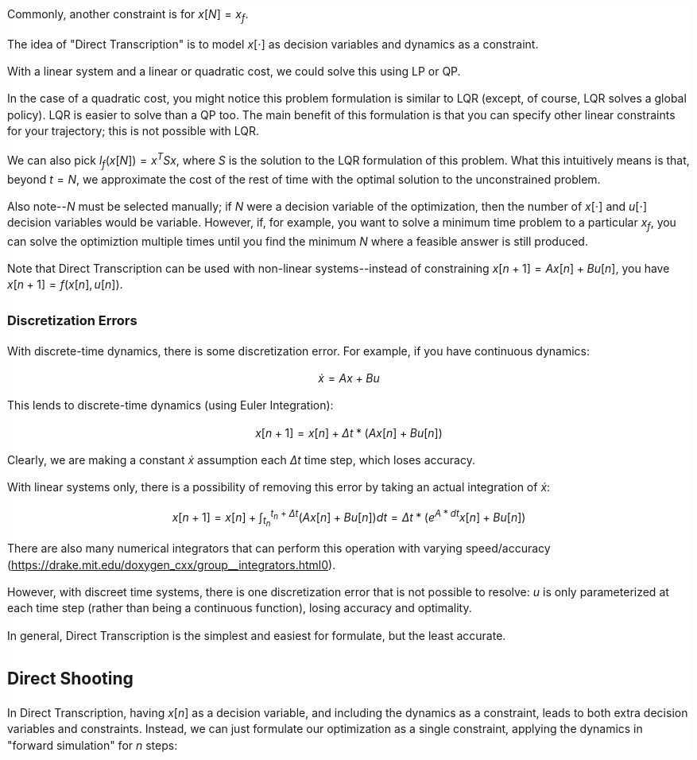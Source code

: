 Commonly, another constraint is for $x[N] = x_f$.

The idea of "Direct Transcription" is to model $x[\cdot]$ as decision variables and dynamics as a constraint.

With a linear system and a linear or quadratic cost, we could solve this using LP or QP.

In the case of a quadratic cost, you might notice this problem formulation is similar to LQR (except, of course, LQR solves a global policy). LQR is easier to solve than a QP too. The main benefit of this formulation is that you can specify other linear constraints for your trajectory; this is not possible with LQR.

We can also pick $l_f(x[N]) = x^T S x$, where $S$ is the solution to the LQR formulation of this problem. What this intuitively means is that, beyond $t=N$, we approximate the cost of the rest of time with the optimal solution to the unconstrained problem.

Also note--$N$ must be selected manually; if $N$ were a decision variable of the optimization, then the number of $x[\cdot]$ and $u[\cdot]$ decision variables would be variable. However, if, for example, you want to solve a minimum time problem to a particular $x_f$, you can solve the optimiztion multiple times until you find the minimum $N$ where a feasible answer is still produced.

Note that Direct Transcription can be used with non-linear systems--instead of constraining $x[n+1] = Ax[n] + Bu[n]$, you have $x[n+1] = f(x[n], u[n])$.

### Discretization Errors

With discrete-time dynamics, there is some discretization error. For example, if you have continuous dynamics:

$$ \dot{x} = Ax + Bu $$

This lends to discrete-time dynamics (using Euler Integration):

$$ x[n+1] = x[n] + \Delta t * (Ax[n] + Bu[n]) $$

Clearly, we are making a constant $\dot{x}$ assumption each $\Delta t$ time step, which loses accuracy.

With linear systems only, there is a possibility of removing this error by taking an actual integration of $\dot{x}$: 

$$ x[n+1] = x[n] + \int_{t_n}^{t_n + \Delta t} (Ax[n] + Bu[n])dt = \Delta t*(e^{A*dt} x[n] + Bu[n]) $$

There are also many numerical integrators that can perform this operation with varying speed/accuracy (https://drake.mit.edu/doxygen_cxx/group__integrators.html0). 

However, with discreet time systems, there is one discretization error that is not possible to resolve: $u$ is only parameterized at each time step (rather than being a continuous function), losing accuracy and optimality.

In general, Direct Transcription is the simplest and easiest for formulate, but the least accurate.


## Direct Shooting

In Direct Transcription, having $x[n]$ as a decision variable, and including the dynamics as a constraint, leads to both extra decision variables and constraints. Instead, we can just formulate our optimization as a single constraint, applying the dynamics in "forward simulation" for $n$ steps:
